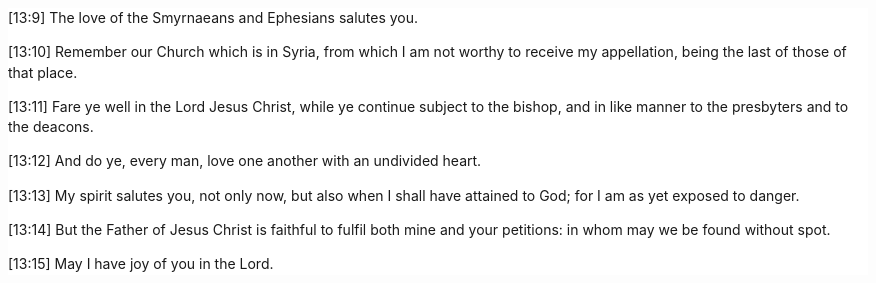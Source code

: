 [13:9] The love of the Smyrnaeans and Ephesians salutes you.

[13:10] Remember our Church which is in Syria, from which I am not worthy to receive my appellation, being the last of those of that place.

[13:11] Fare ye well in the Lord Jesus Christ, while ye continue subject to the bishop, and in like manner to the presbyters and to the deacons.

[13:12] And do ye, every man, love one another with an undivided heart.

[13:13] My spirit salutes you, not only now, but also when I shall have attained to God; for I am as yet exposed to danger.

[13:14] But the Father of Jesus Christ is faithful to fulfil both mine and your petitions: in whom may we be found without spot.

[13:15] May I have joy of you in the Lord.

